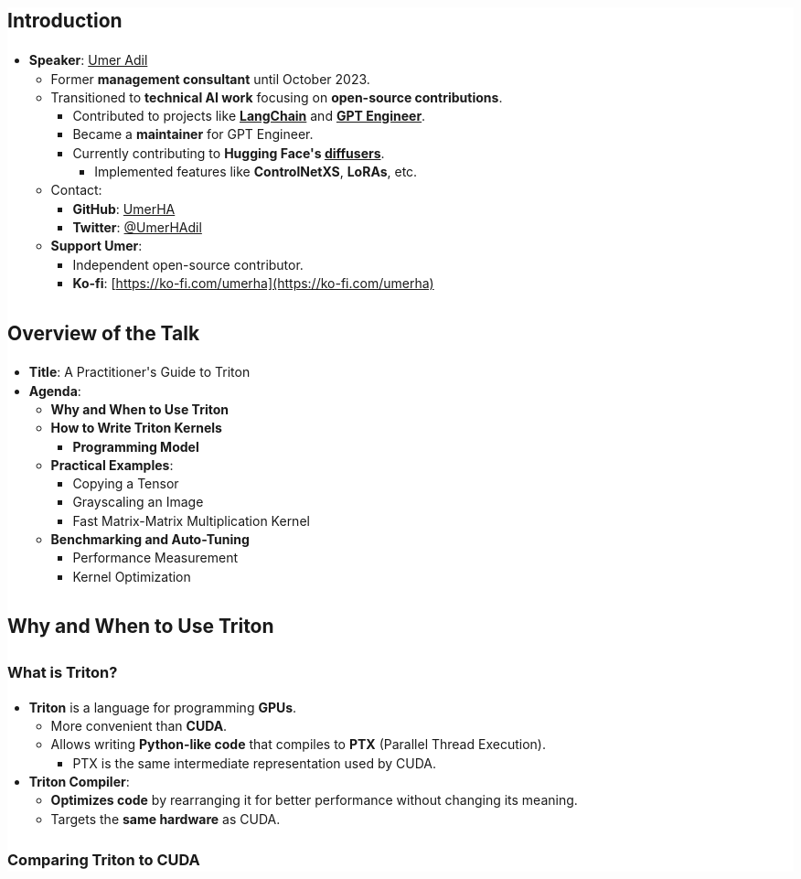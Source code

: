 
## Introduction

- **Speaker**: [Umer Adil](https://www.umerha.com/)
  - Former **management consultant** until October 2023.
  - Transitioned to **technical AI work** focusing on **open-source contributions**.
    - Contributed to projects like **[LangChain](https://www.langchain.com/)** and **[GPT Engineer](https://github.com/gpt-engineer-org/gpt-engineer)**.
    - Became a **maintainer** for GPT Engineer.
    - Currently contributing to **Hugging Face's [diffusers](https://github.com/huggingface/diffusers)**.
      - Implemented features like **ControlNetXS**, **LoRAs**, etc.
  - Contact:
    - **GitHub**: [UmerHA](https://github.com/UmerHA/)
    - **Twitter**: [@UmerHAdil](https://x.com/UmerHAdil)
  - **Support Umer**:
    - Independent open-source contributor.
    - **Ko-fi**: [https://ko-fi.com/umerha](https://ko-fi.com/umerha)



## Overview of the Talk

- **Title**: A Practitioner's Guide to Triton
- **Agenda**:
  - **Why and When to Use Triton**
  - **How to Write Triton Kernels**
    - **Programming Model**
  - **Practical Examples**:
    - Copying a Tensor
    - Grayscaling an Image
    - Fast Matrix-Matrix Multiplication Kernel
  - **Benchmarking and Auto-Tuning**
    - Performance Measurement
    - Kernel Optimization



## Why and When to Use Triton

### What is Triton?

- **Triton** is a language for programming **GPUs**.
  - More convenient than **CUDA**.
  - Allows writing **Python-like code** that compiles to **PTX** (Parallel Thread Execution).
    - PTX is the same intermediate representation used by CUDA.
- **Triton Compiler**:
  - **Optimizes code** by rearranging it for better performance without changing its meaning.
  - Targets the **same hardware** as CUDA.

### Comparing Triton to CUDA
